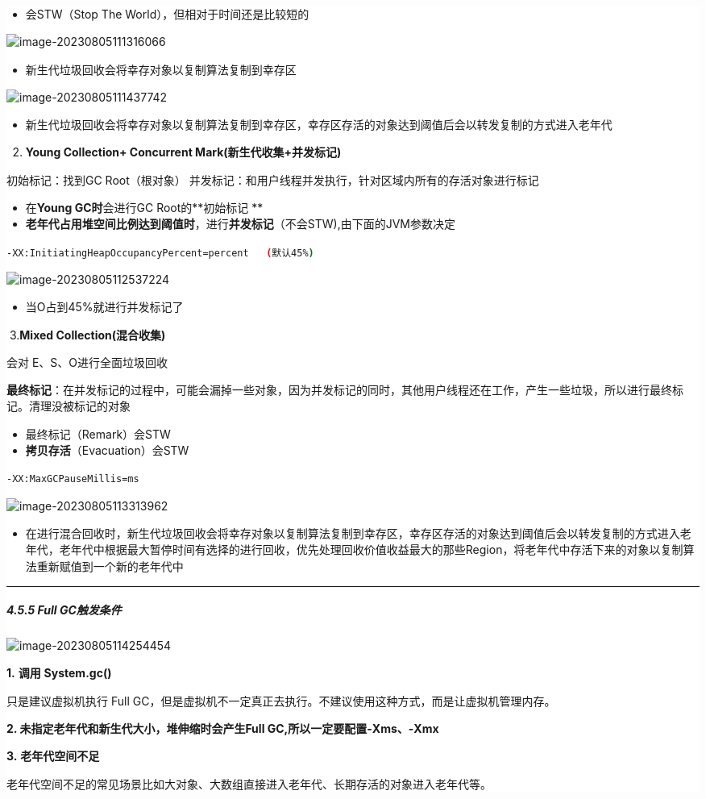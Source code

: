 - 会STW（Stop The World），但相对于时间还是比较短的

![image-20230805111316066](https://img.enndfp.cn/image-20230805111316066.png)

- 新生代垃圾回收会将幸存对象以复制算法复制到幸存区

![image-20230805111437742](https://img.enndfp.cn/image-20230805111437742.png)

- 新生代垃圾回收会将幸存对象以复制算法复制到幸存区，幸存区存活的对象达到阈值后会以转发复制的方式进入老年代

2. **Young Collection+ Concurrent Mark(新生代收集+并发标记)**

初始标记：找到GC Root（根对象）
并发标记：和用户线程并发执行，针对区域内所有的存活对象进行标记

- 在**Young GC时**会进行GC Root的**初始标记 **
- **老年代占用堆空间比例达到阈值时**，进行**并发标记**（不会STW),由下面的JVM参数决定

```bash
-XX:InitiatingHeapOccupancyPercent=percent   (默认45%)
```

![image-20230805112537224](https://img.enndfp.cn/image-20230805112537224.png)

- 当O占到45%就进行并发标记了

​	3.**Mixed Collection(混合收集)**

会对 E、S、O进行全面垃圾回收

**最终标记**：在并发标记的过程中，可能会漏掉一些对象，因为并发标记的同时，其他用户线程还在工作，产生一些垃圾，所以进行最终标记。清理没被标记的对象

- 最终标记（Remark）会STW
- **拷贝存活**（Evacuation）会STW

```bash
-XX:MaxGCPauseMillis=ms
```

![image-20230805113313962](https://img.enndfp.cn/image-20230805113313962.png)

- 在进行混合回收时，新生代垃圾回收会将幸存对象以复制算法复制到幸存区，幸存区存活的对象达到阈值后会以转发复制的方式进入老年代，老年代中根据最大暂停时间有选择的进行回收，优先处理回收价值收益最大的那些Region，将老年代中存活下来的对象以复制算法重新赋值到一个新的老年代中

---

##### 4.5.5 Full GC触发条件

![image-20230805114254454](https://img.enndfp.cn/image-20230805114254454.png)

**1.** **调用** **System.gc()**

只是建议虚拟机执行 Full GC，但是虚拟机不一定真正去执行。不建议使用这种方式，而是让虚拟机管理内存。

**2. 未指定老年代和新生代大小，堆伸缩时会产生Full GC,所以一定要配置-Xms、-Xmx**

**3.** **老年代空间不足**

老年代空间不足的常见场景比如大对象、大数组直接进入老年代、长期存活的对象进入老年代等。
